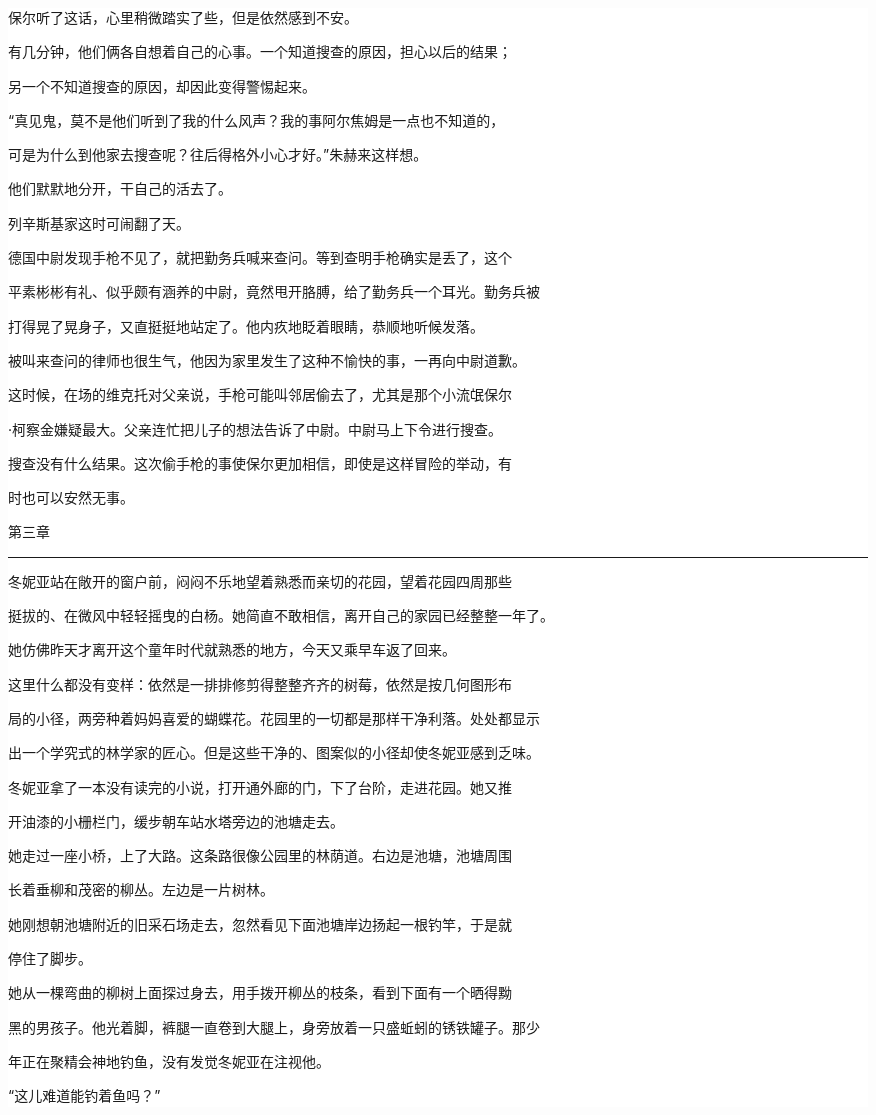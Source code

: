 保尔听了这话，心里稍微踏实了些，但是依然感到不安。

有几分钟，他们俩各自想着自己的心事。一个知道搜查的原因，担心以后的结果；

另一个不知道搜查的原因，却因此变得警惕起来。

“真见鬼，莫不是他们听到了我的什么风声？我的事阿尔焦姆是一点也不知道的，

可是为什么到他家去搜查呢？往后得格外小心才好。”朱赫来这样想。

他们默默地分开，干自己的活去了。

列辛斯基家这时可闹翻了天。

德国中尉发现手枪不见了，就把勤务兵喊来查问。等到查明手枪确实是丢了，这个

平素彬彬有礼、似乎颇有涵养的中尉，竟然甩开胳膊，给了勤务兵一个耳光。勤务兵被

打得晃了晃身子，又直挺挺地站定了。他内疚地眨着眼睛，恭顺地听候发落。

被叫来查问的律师也很生气，他因为家里发生了这种不愉快的事，一再向中尉道歉。

这时候，在场的维克托对父亲说，手枪可能叫邻居偷去了，尤其是那个小流氓保尔

·柯察金嫌疑最大。父亲连忙把儿子的想法告诉了中尉。中尉马上下令进行搜查。

搜查没有什么结果。这次偷手枪的事使保尔更加相信，即使是这样冒险的举动，有

时也可以安然无事。

第三章

--------------------------------------------------------------------------------

冬妮亚站在敞开的窗户前，闷闷不乐地望着熟悉而亲切的花园，望着花园四周那些

挺拔的、在微风中轻轻摇曳的白杨。她简直不敢相信，离开自己的家园已经整整一年了。

她仿佛昨天才离开这个童年时代就熟悉的地方，今天又乘早车返了回来。

这里什么都没有变样：依然是一排排修剪得整整齐齐的树莓，依然是按几何图形布

局的小径，两旁种着妈妈喜爱的蝴蝶花。花园里的一切都是那样干净利落。处处都显示

出一个学究式的林学家的匠心。但是这些干净的、图案似的小径却使冬妮亚感到乏味。

冬妮亚拿了一本没有读完的小说，打开通外廊的门，下了台阶，走进花园。她又推

开油漆的小栅栏门，缓步朝车站水塔旁边的池塘走去。

她走过一座小桥，上了大路。这条路很像公园里的林荫道。右边是池塘，池塘周围

长着垂柳和茂密的柳丛。左边是一片树林。

她刚想朝池塘附近的旧采石场走去，忽然看见下面池塘岸边扬起一根钓竿，于是就

停住了脚步。

她从一棵弯曲的柳树上面探过身去，用手拨开柳丛的枝条，看到下面有一个晒得黝

黑的男孩子。他光着脚，裤腿一直卷到大腿上，身旁放着一只盛蚯蚓的锈铁罐子。那少

年正在聚精会神地钓鱼，没有发觉冬妮亚在注视他。

“这儿难道能钓着鱼吗？”
